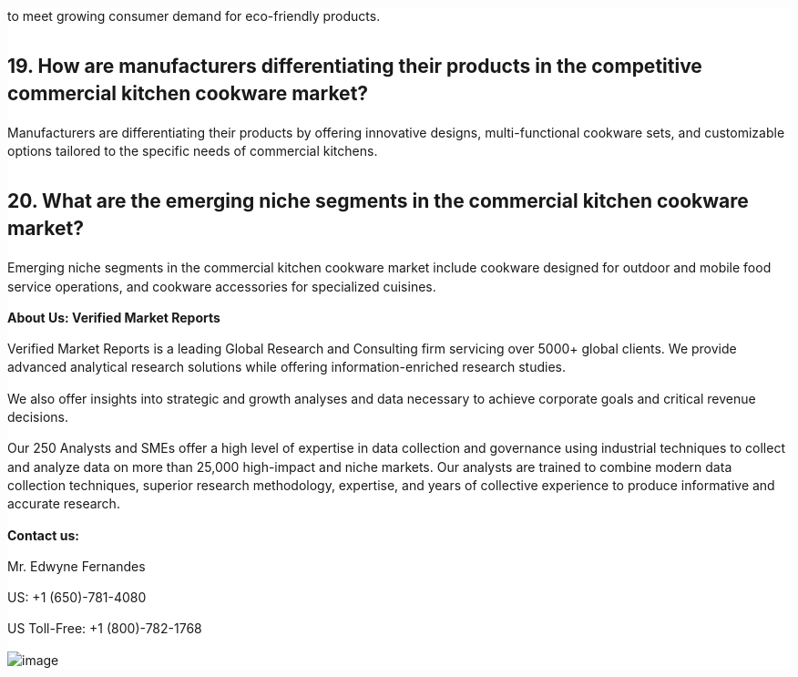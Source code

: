 to meet growing consumer demand for eco-friendly products.</p><h2>19. How are manufacturers differentiating their products in the competitive commercial kitchen cookware market?</h2><p>Manufacturers are differentiating their products by offering innovative designs, multi-functional cookware sets, and customizable options tailored to the specific needs of commercial kitchens.</p><h2>20. What are the emerging niche segments in the commercial kitchen cookware market?</h2><p>Emerging niche segments in the commercial kitchen cookware market include cookware designed for outdoor and mobile food service operations, and cookware accessories for specialized cuisines.</p></body></html><p id="" class=""><strong>About Us: Verified Market Reports</strong></p><p id="" class="">Verified Market Reports is a leading Global Research and Consulting firm servicing over 5000+ global clients. We provide advanced analytical research solutions while offering information-enriched research studies.</p><p id="" class="">We also offer insights into strategic and growth analyses and data necessary to achieve corporate goals and critical revenue decisions.</p><p id="" class="">Our 250 Analysts and SMEs offer a high level of expertise in data collection and governance using industrial techniques to collect and analyze data on more than 25,000 high-impact and niche markets. Our analysts are trained to combine modern data collection techniques, superior research methodology, expertise, and years of collective experience to produce informative and accurate research.</p><p id="" class=""><strong>Contact us:</strong></p><p id="" class="">Mr. Edwyne Fernandes</p><p id="" class="">US: +1 (650)-781-4080</p><p id="" class="">US Toll-Free: +1 (800)-782-1768</p>
![image](https://github.com/user-attachments/assets/4b3b9043-4b03-4ab7-9166-b0d8c181d6a1)
